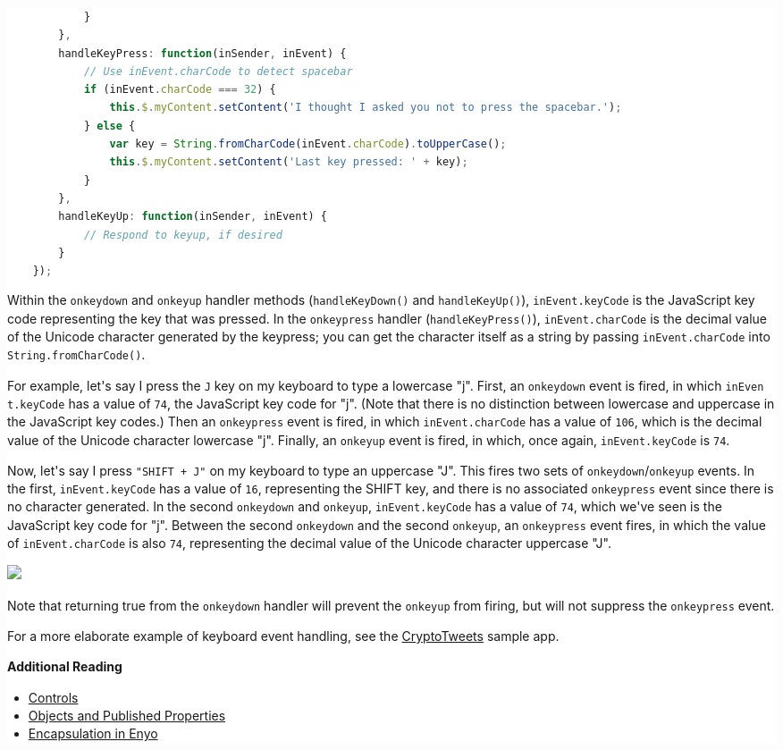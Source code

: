 ```javascript
            }
        },
        handleKeyPress: function(inSender, inEvent) {
            // Use inEvent.charCode to detect spacebar
            if (inEvent.charCode === 32) {
                this.$.myContent.setContent('I thought I asked you not to press the spacebar.');
            } else {
                var key = String.fromCharCode(inEvent.charCode).toUpperCase();
                this.$.myContent.setContent('Last key pressed: ' + key);
            }
        },
        handleKeyUp: function(inSender, inEvent) {
            // Respond to keyup, if desired
        }
    });
```

Within the `onkeydown` and `onkeyup` handler methods (`handleKeyDown()` and
`handleKeyUp()`), `inEvent.keyCode` is the JavaScript key code representing the
key that was pressed.  In the `onkeypress` handler (`handleKeyPress()`),
`inEvent.charCode` is the decimal value of the Unicode character generated by
the keypress; you can get the character itself as a string by passing
`inEvent.charCode` into `String.fromCharCode()`.

For example, let's say I press the `J` key on my keyboard to type a lowercase
"j".  First, an `onkeydown` event is fired, in which `inEvent.keyCode` has a
value of `74`, the JavaScript key code for "j".  (Note that there is no
distinction between lowercase and uppercase in the JavaScript key codes.) Then
an `onkeypress` event is fired, in which `inEvent.charCode` has a value of 
`106`, which is the decimal value of the Unicode character lowercase "j".
Finally, an `onkeyup` event is fired, in which, once again, `inEvent.keyCode` is
`74`.

Now, let's say I press `"SHIFT + J"` on my keyboard to type an uppercase "J".
This fires two sets of `onkeydown`/`onkeyup` events.  In the first,
`inEvent.keyCode` has a value of `16`, representing the SHIFT key, and there is
no associated `onkeypress` event since there is no character generated.  In the
second `onkeydown` and `onkeyup`, `inEvent.keyCode` has a value of `74`, which
we've seen is the JavaScript key code for "j".  Between the second `onkeydown`
and the second `onkeyup`, an `onkeypress` event fires, in which the value of
`inEvent.charCode` is also `74`, representing the decimal value of the Unicode
character uppercase "J".

![](../assets/user-input-1.png)

Note that returning true from the `onkeydown` handler will prevent the `onkeyup`
from firing, but will not suppress the `onkeypress` event.

For a more elaborate example of keyboard event handling, see the
[CryptoTweets](http://enyojs.com/samples/cryptotweets/) sample app.

**Additional Reading**

* [Controls](controls.html)
* [Objects and Published Properties](objects-and-published-properties.html)
* [Encapsulation in Enyo](../best-practices/encapsulation-in-enyo.html)
